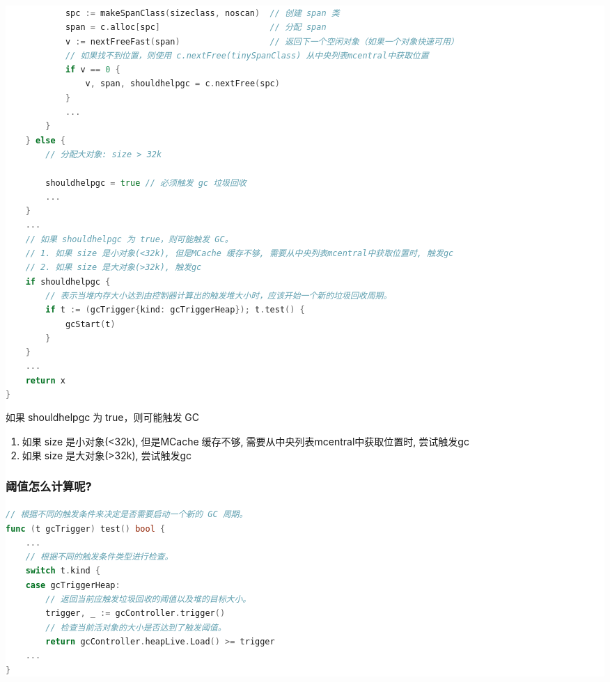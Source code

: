 ```go
			spc := makeSpanClass(sizeclass, noscan)  // 创建 span 类
			span = c.alloc[spc]                      // 分配 span
			v := nextFreeFast(span)                  // 返回下一个空闲对象（如果一个对象快速可用）
			// 如果找不到位置，则使用 c.nextFree(tinySpanClass) 从中央列表mcentral中获取位置
			if v == 0 {
				v, span, shouldhelpgc = c.nextFree(spc)
			}
			...
		}
	} else {
		// 分配大对象: size > 32k

		shouldhelpgc = true // 必须触发 gc 垃圾回收
		...
	}
	...
	// 如果 shouldhelpgc 为 true，则可能触发 GC。
	// 1. 如果 size 是小对象(<32k), 但是MCache 缓存不够, 需要从中央列表mcentral中获取位置时, 触发gc
	// 2. 如果 size 是大对象(>32k), 触发gc
	if shouldhelpgc {
		// 表示当堆内存大小达到由控制器计算出的触发堆大小时，应该开始一个新的垃圾回收周期。
		if t := (gcTrigger{kind: gcTriggerHeap}); t.test() {
			gcStart(t)
		}
	}
	...
	return x
}
```

如果 shouldhelpgc 为 true，则可能触发 GC

1. 如果 size 是小对象(<32k), 但是MCache 缓存不够, 需要从中央列表mcentral中获取位置时, 尝试触发gc
2. 如果 size 是大对象(>32k), 尝试触发gc

### 阈值怎么计算呢?

```go
// 根据不同的触发条件来决定是否需要启动一个新的 GC 周期。
func (t gcTrigger) test() bool {
	...
	// 根据不同的触发条件类型进行检查。
	switch t.kind {
	case gcTriggerHeap:
		// 返回当前应触发垃圾回收的阈值以及堆的目标大小。
		trigger, _ := gcController.trigger()
		// 检查当前活对象的大小是否达到了触发阈值。
		return gcController.heapLive.Load() >= trigger
	...
}
```
